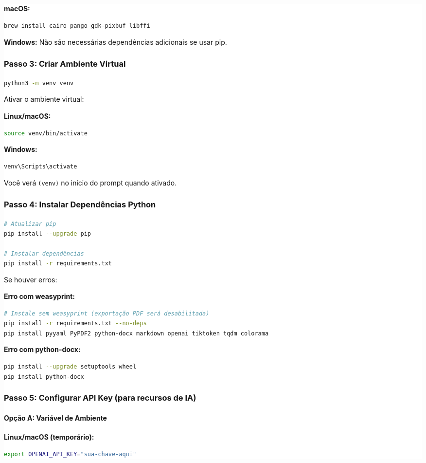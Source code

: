 **macOS:**
```bash
brew install cairo pango gdk-pixbuf libffi
```

**Windows:**
Não são necessárias dependências adicionais se usar pip.

### Passo 3: Criar Ambiente Virtual

```bash
python3 -m venv venv
```

Ativar o ambiente virtual:

**Linux/macOS:**
```bash
source venv/bin/activate
```

**Windows:**
```bash
venv\Scripts\activate
```

Você verá `(venv)` no início do prompt quando ativado.

### Passo 4: Instalar Dependências Python

```bash
# Atualizar pip
pip install --upgrade pip

# Instalar dependências
pip install -r requirements.txt
```

Se houver erros:

**Erro com weasyprint:**
```bash
# Instale sem weasyprint (exportação PDF será desabilitada)
pip install -r requirements.txt --no-deps
pip install pyyaml PyPDF2 python-docx markdown openai tiktoken tqdm colorama
```

**Erro com python-docx:**
```bash
pip install --upgrade setuptools wheel
pip install python-docx
```

### Passo 5: Configurar API Key (para recursos de IA)

#### Opção A: Variável de Ambiente

**Linux/macOS (temporário):**
```bash
export OPENAI_API_KEY="sua-chave-aqui"
```
